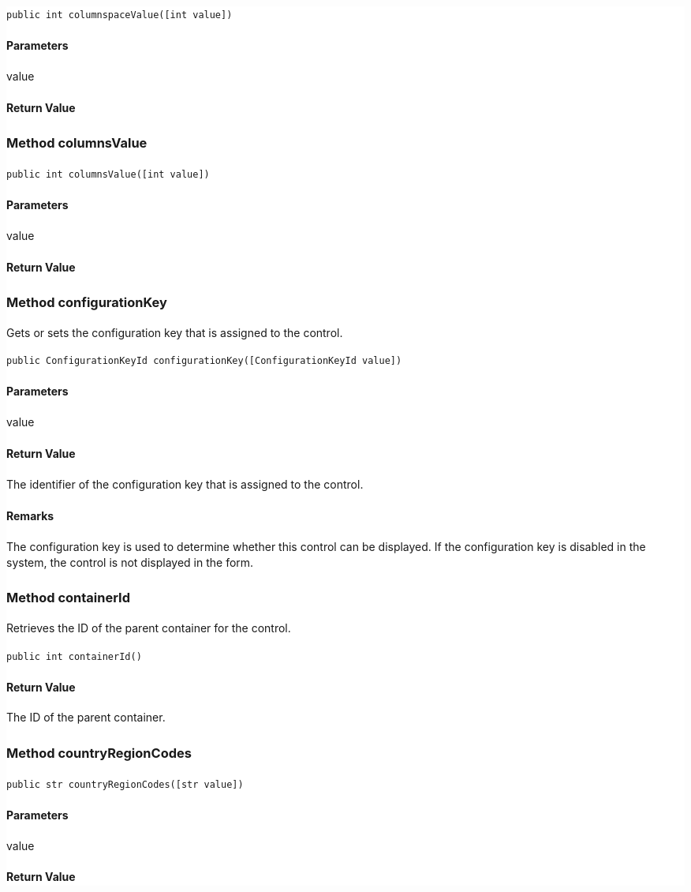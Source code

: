     public int columnspaceValue([int value])

#### Parameters

value  

#### Return Value

### Method columnsValue

    public int columnsValue([int value])

#### Parameters

value  

#### Return Value

### Method configurationKey

Gets or sets the configuration key that is assigned to the control.

    public ConfigurationKeyId configurationKey([ConfigurationKeyId value])

#### Parameters

value  

#### Return Value

The identifier of the configuration key that is assigned to the control.

#### Remarks

The configuration key is used to determine whether this control can be displayed. If the configuration key is disabled in the system, the control is not displayed in the form.

### Method containerId

Retrieves the ID of the parent container for the control.

    public int containerId()

#### Return Value

The ID of the parent container.

### Method countryRegionCodes

    public str countryRegionCodes([str value])

#### Parameters

value  

#### Return Value
